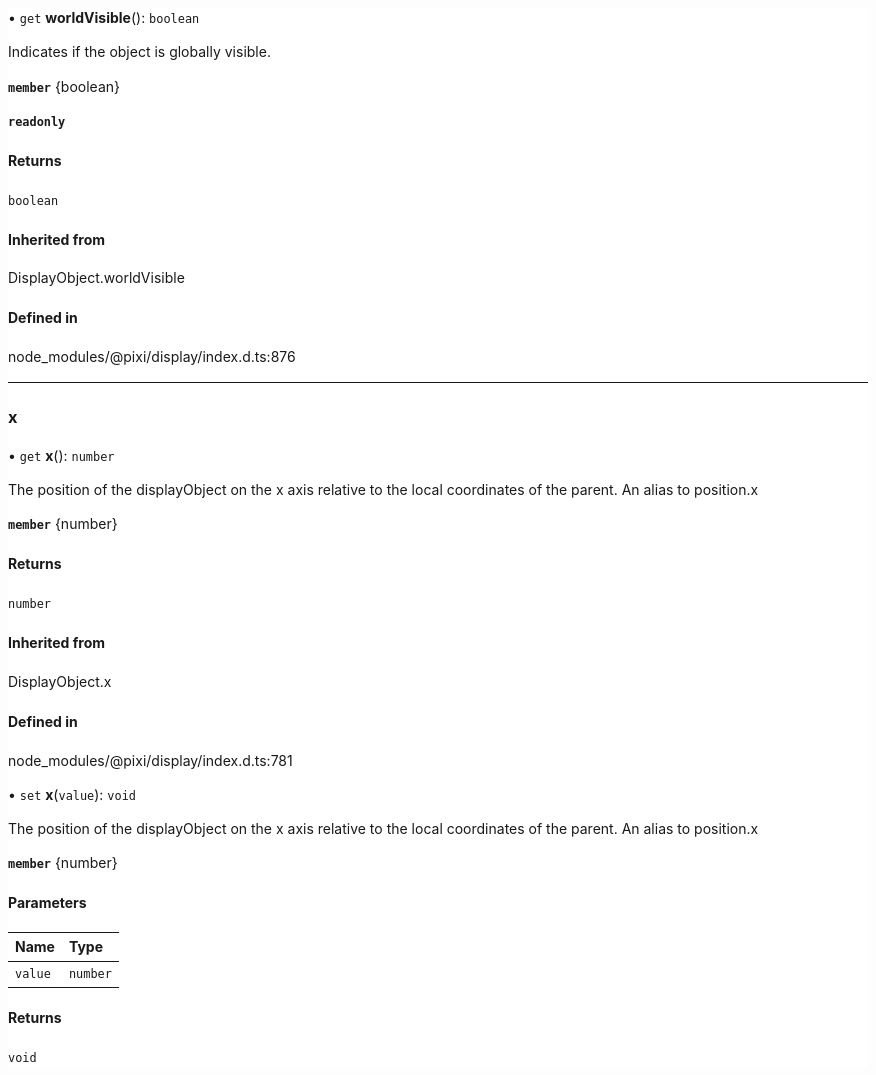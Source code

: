 • `get` **worldVisible**(): `boolean`

Indicates if the object is globally visible.

**`member`** {boolean}

**`readonly`**

#### Returns

`boolean`

#### Inherited from

DisplayObject.worldVisible

#### Defined in

node_modules/@pixi/display/index.d.ts:876

___

### x

• `get` **x**(): `number`

The position of the displayObject on the x axis relative to the local coordinates of the parent.
An alias to position.x

**`member`** {number}

#### Returns

`number`

#### Inherited from

DisplayObject.x

#### Defined in

node_modules/@pixi/display/index.d.ts:781

• `set` **x**(`value`): `void`

The position of the displayObject on the x axis relative to the local coordinates of the parent.
An alias to position.x

**`member`** {number}

#### Parameters

| Name | Type |
| :------ | :------ |
| `value` | `number` |

#### Returns

`void`
